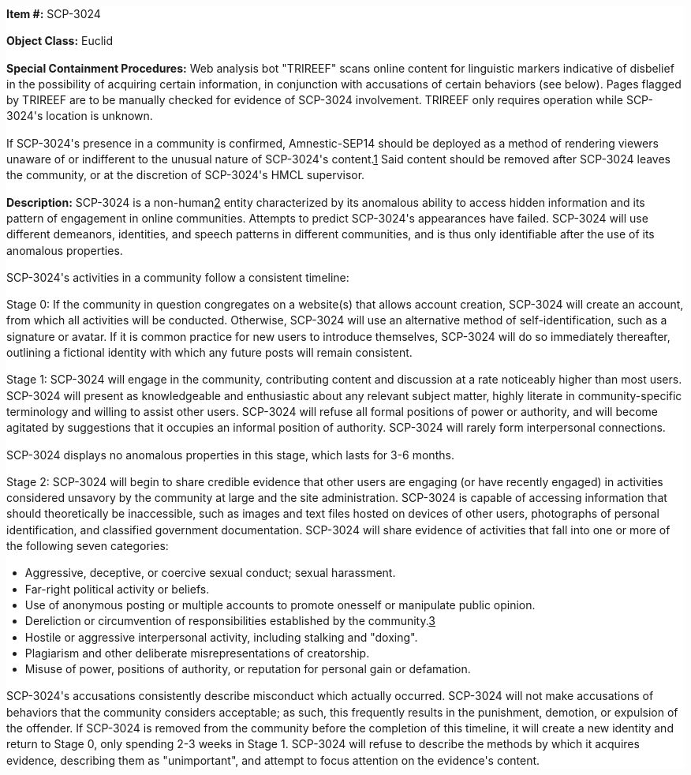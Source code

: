 **Item #:** SCP-3024

**Object Class:** Euclid

**Special Containment Procedures:** Web analysis bot "TRIREEF" scans online content for linguistic markers indicative of disbelief in the possibility of acquiring certain information, in conjunction with accusations of certain behaviors (see below). Pages flagged by TRIREEF are to be manually checked for evidence of SCP-3024 involvement. TRIREEF only requires operation while SCP-3024's location is unknown.

If SCP-3024's presence in a community is confirmed, Amnestic-SEP14 should be deployed as a method of rendering viewers unaware of or indifferent to the unusual nature of SCP-3024's content.[1](javascript:;) Said content should be removed after SCP-3024 leaves the community, or at the discretion of SCP-3024's HMCL supervisor.

**Description:** SCP-3024 is a non-human[2](javascript:;) entity characterized by its anomalous ability to access hidden information and its pattern of engagement in online communities. Attempts to predict SCP-3024's appearances have failed. SCP-3024 will use different demeanors, identities, and speech patterns in different communities, and is thus only identifiable after the use of its anomalous properties.

SCP-3024's activities in a community follow a consistent timeline:

Stage 0: If the community in question congregates on a website(s) that allows account creation, SCP-3024 will create an account, from which all activities will be conducted. Otherwise, SCP-3024 will use an alternative method of self-identification, such as a signature or avatar. If it is common practice for new users to introduce themselves, SCP-3024 will do so immediately thereafter, outlining a fictional identity with which any future posts will remain consistent.

Stage 1: SCP-3024 will engage in the community, contributing content and discussion at a rate noticeably higher than most users. SCP-3024 will present as knowledgeable and enthusiastic about any relevant subject matter, highly literate in community-specific terminology and willing to assist other users. SCP-3024 will refuse all formal positions of power or authority, and will become agitated by suggestions that it occupies an informal position of authority. SCP-3024 will rarely form interpersonal connections.

SCP-3024 displays no anomalous properties in this stage, which lasts for 3-6 months.

Stage 2: SCP-3024 will begin to share credible evidence that other users are engaging (or have recently engaged) in activities considered unsavory by the community at large and the site administration. SCP-3024 is capable of accessing information that should theoretically be inaccessible, such as images and text files hosted on devices of other users, photographs of personal identification, and classified government documentation. SCP-3024 will share evidence of activities that fall into one or more of the following seven categories:

*   Aggressive, deceptive, or coercive sexual conduct; sexual harassment.
*   Far-right political activity or beliefs.
*   Use of anonymous posting or multiple accounts to promote onesself or manipulate public opinion.
*   Dereliction or circumvention of responsibilities established by the community.[3](javascript:;)
*   Hostile or aggressive interpersonal activity, including stalking and "doxing".
*   Plagiarism and other deliberate misrepresentations of creatorship.
*   Misuse of power, positions of authority, or reputation for personal gain or defamation.

SCP-3024's accusations consistently describe misconduct which actually occurred. SCP-3024 will not make accusations of behaviors that the community considers acceptable; as such, this frequently results in the punishment, demotion, or expulsion of the offender. If SCP-3024 is removed from the community before the completion of this timeline, it will create a new identity and return to Stage 0, only spending 2-3 weeks in Stage 1. SCP-3024 will refuse to describe the methods by which it acquires evidence, describing them as "unimportant", and attempt to focus attention on the evidence's content.
